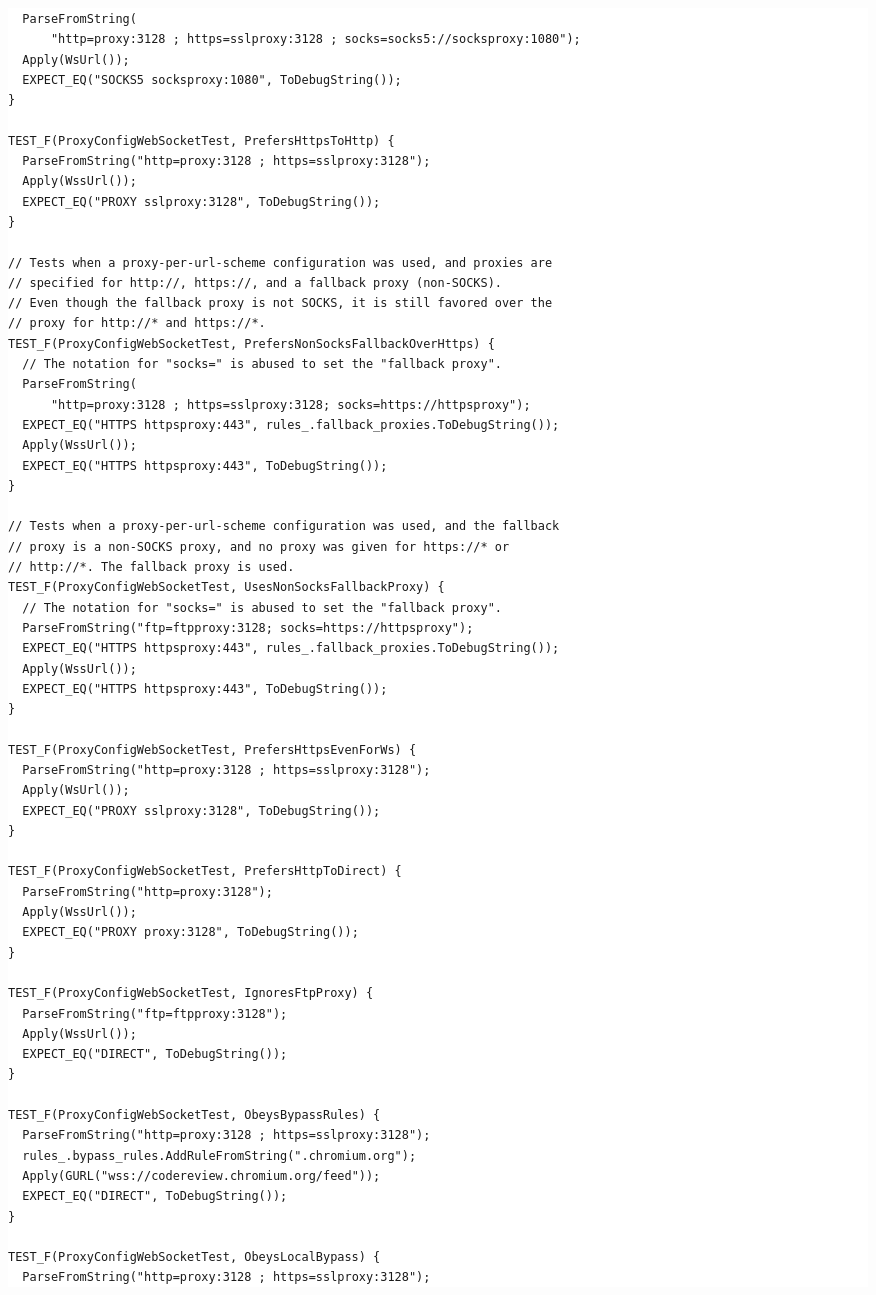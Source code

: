 ```
  ParseFromString(
      "http=proxy:3128 ; https=sslproxy:3128 ; socks=socks5://socksproxy:1080");
  Apply(WsUrl());
  EXPECT_EQ("SOCKS5 socksproxy:1080", ToDebugString());
}

TEST_F(ProxyConfigWebSocketTest, PrefersHttpsToHttp) {
  ParseFromString("http=proxy:3128 ; https=sslproxy:3128");
  Apply(WssUrl());
  EXPECT_EQ("PROXY sslproxy:3128", ToDebugString());
}

// Tests when a proxy-per-url-scheme configuration was used, and proxies are
// specified for http://, https://, and a fallback proxy (non-SOCKS).
// Even though the fallback proxy is not SOCKS, it is still favored over the
// proxy for http://* and https://*.
TEST_F(ProxyConfigWebSocketTest, PrefersNonSocksFallbackOverHttps) {
  // The notation for "socks=" is abused to set the "fallback proxy".
  ParseFromString(
      "http=proxy:3128 ; https=sslproxy:3128; socks=https://httpsproxy");
  EXPECT_EQ("HTTPS httpsproxy:443", rules_.fallback_proxies.ToDebugString());
  Apply(WssUrl());
  EXPECT_EQ("HTTPS httpsproxy:443", ToDebugString());
}

// Tests when a proxy-per-url-scheme configuration was used, and the fallback
// proxy is a non-SOCKS proxy, and no proxy was given for https://* or
// http://*. The fallback proxy is used.
TEST_F(ProxyConfigWebSocketTest, UsesNonSocksFallbackProxy) {
  // The notation for "socks=" is abused to set the "fallback proxy".
  ParseFromString("ftp=ftpproxy:3128; socks=https://httpsproxy");
  EXPECT_EQ("HTTPS httpsproxy:443", rules_.fallback_proxies.ToDebugString());
  Apply(WssUrl());
  EXPECT_EQ("HTTPS httpsproxy:443", ToDebugString());
}

TEST_F(ProxyConfigWebSocketTest, PrefersHttpsEvenForWs) {
  ParseFromString("http=proxy:3128 ; https=sslproxy:3128");
  Apply(WsUrl());
  EXPECT_EQ("PROXY sslproxy:3128", ToDebugString());
}

TEST_F(ProxyConfigWebSocketTest, PrefersHttpToDirect) {
  ParseFromString("http=proxy:3128");
  Apply(WssUrl());
  EXPECT_EQ("PROXY proxy:3128", ToDebugString());
}

TEST_F(ProxyConfigWebSocketTest, IgnoresFtpProxy) {
  ParseFromString("ftp=ftpproxy:3128");
  Apply(WssUrl());
  EXPECT_EQ("DIRECT", ToDebugString());
}

TEST_F(ProxyConfigWebSocketTest, ObeysBypassRules) {
  ParseFromString("http=proxy:3128 ; https=sslproxy:3128");
  rules_.bypass_rules.AddRuleFromString(".chromium.org");
  Apply(GURL("wss://codereview.chromium.org/feed"));
  EXPECT_EQ("DIRECT", ToDebugString());
}

TEST_F(ProxyConfigWebSocketTest, ObeysLocalBypass) {
  ParseFromString("http=proxy:3128 ; https=sslproxy:3128");
```